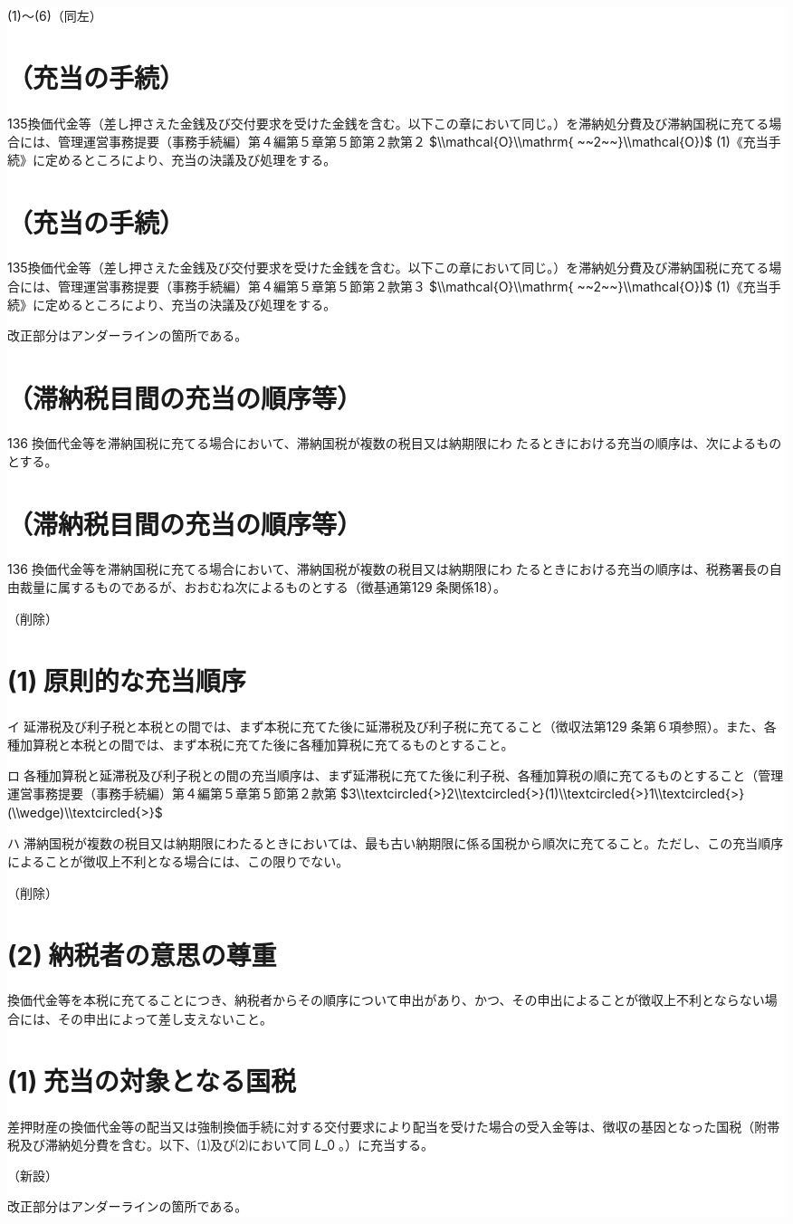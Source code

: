 (1)～(6)（同左）

# （充当の手続）

135換価代金等（差し押さえた金銭及び交付要求を受けた金銭を含む。以下この章において同じ。）を滞納処分費及び滞納国税に充てる場合には、管理運営事務提要（事務手続編）第４編第５章第５節第２款第２ $\\mathcal{O}\\mathrm{ ~~2~~}\\mathcal{O})$ (1)《充当手続》に定めるところにより、充当の決議及び処理をする。

# （充当の手続）

135換価代金等（差し押さえた金銭及び交付要求を受けた金銭を含む。以下この章において同じ。）を滞納処分費及び滞納国税に充てる場合には、管理運営事務提要（事務手続編）第４編第５章第５節第２款第３ $\\mathcal{O}\\mathrm{ ~~2~~}\\mathcal{O})$ (1)《充当手続》に定めるところにより、充当の決議及び処理をする。

改正部分はアンダーラインの箇所である。

# （滞納税目間の充当の順序等）

136 換価代金等を滞納国税に充てる場合において、滞納国税が複数の税目又は納期限にわ たるときにおける充当の順序は、次によるものとする。

# （滞納税目間の充当の順序等）

136 換価代金等を滞納国税に充てる場合において、滞納国税が複数の税目又は納期限にわ たるときにおける充当の順序は、税務署長の自由裁量に属するものであるが、おおむね次によるものとする（徴基通第129 条関係18）。

（削除）

# (1) 原則的な充当順序

イ 延滞税及び利子税と本税との間では、まず本税に充てた後に延滞税及び利子税に充てること（徴収法第129 条第６項参照）。また、各種加算税と本税との間では、まず本税に充てた後に各種加算税に充てるものとすること。

ロ 各種加算税と延滞税及び利子税との間の充当順序は、まず延滞税に充てた後に利子税、各種加算税の順に充てるものとすること（管理運営事務提要（事務手続編）第４編第５章第５節第２款第 $3\\textcircled{>}2\\textcircled{>}(1)\\textcircled{>}1\\textcircled{>}(\\wedge)\\textcircled{>}$

ハ 滞納国税が複数の税目又は納期限にわたるときにおいては、最も古い納期限に係る国税から順次に充てること。ただし、この充当順序によることが徴収上不利となる場合には、この限りでない。

（削除）

# (2) 納税者の意思の尊重

換価代金等を本税に充てることにつき、納税者からその順序について申出があり、かつ、その申出によることが徴収上不利とならない場合には、その申出によって差し支えないこと。

# (1) 充当の対象となる国税

差押財産の換価代金等の配当又は強制換価手続に対する交付要求により配当を受けた場合の受入金等は、徴収の基因となった国税（附帯税及び滞納処分費を含む。以下、⑴及び⑵において同 $L\_{0}$ 。）に充当する。

（新設）

改正部分はアンダーラインの箇所である。
